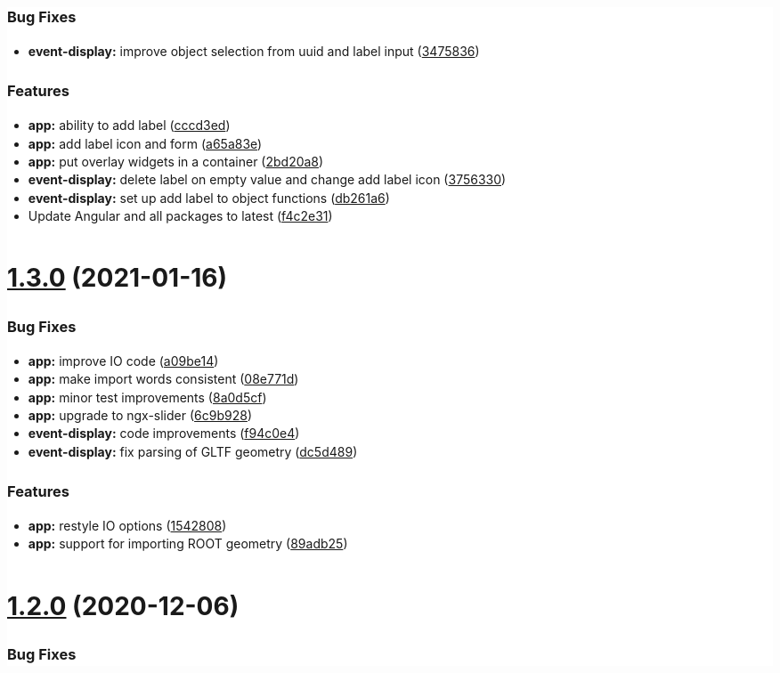 ### Bug Fixes

- **event-display:** improve object selection from uuid and label input ([3475836](https://github.com/HSF/phoenix/commit/3475836eacca1485f6dddab8dc049bbb605a5e27))

### Features

- **app:** ability to add label ([cccd3ed](https://github.com/HSF/phoenix/commit/cccd3ed22583dd9061e09a1c8cf455ee60db7a22))
- **app:** add label icon and form ([a65a83e](https://github.com/HSF/phoenix/commit/a65a83ece414ae86e5ed66bbb1f97a97a0bd09e7))
- **app:** put overlay widgets in a container ([2bd20a8](https://github.com/HSF/phoenix/commit/2bd20a8da319f92460baa873e35e0af2829f3cd7))
- **event-display:** delete label on empty value and change add label icon ([3756330](https://github.com/HSF/phoenix/commit/3756330d06c459662a0e99d447e5984ebea87e27))
- **event-display:** set up add label to object functions ([db261a6](https://github.com/HSF/phoenix/commit/db261a6fe5b770f912bef080f1ceec6374a81d08))
- Update Angular and all packages to latest ([f4c2e31](https://github.com/HSF/phoenix/commit/f4c2e31207e890436a6387e2e34ef31e3d0c48a6))

# [1.3.0](https://github.com/HSF/phoenix/compare/v1.2.0...v1.3.0) (2021-01-16)

### Bug Fixes

- **app:** improve IO code ([a09be14](https://github.com/HSF/phoenix/commit/a09be1491f1357bd3c5925d6f6bba7d101dd6e94))
- **app:** make import words consistent ([08e771d](https://github.com/HSF/phoenix/commit/08e771d4bb76873ed6931f8aee485925c7f34889))
- **app:** minor test improvements ([8a0d5cf](https://github.com/HSF/phoenix/commit/8a0d5cf26ad06302ae7d6879863aad8dcd17e0ba))
- **app:** upgrade to ngx-slider ([6c9b928](https://github.com/HSF/phoenix/commit/6c9b9282fbb1832105dbbd1b54255b9f542ce859))
- **event-display:** code improvements ([f94c0e4](https://github.com/HSF/phoenix/commit/f94c0e40384ee95f22ba1a92938cf124a6d89a31))
- **event-display:** fix parsing of GLTF geometry ([dc5d489](https://github.com/HSF/phoenix/commit/dc5d489fd2b2730b9d235851c09baf86d88325d3))

### Features

- **app:** restyle IO options ([1542808](https://github.com/HSF/phoenix/commit/15428081d748d8e8f548c6d76ef46358d28c82be))
- **app:** support for importing ROOT geometry ([89adb25](https://github.com/HSF/phoenix/commit/89adb258182bf27a22748ddd14a3880de9a89af3))

# [1.2.0](https://github.com/9inpachi/phoenix/compare/v1.1.0...v1.2.0) (2020-12-06)

### Bug Fixes
